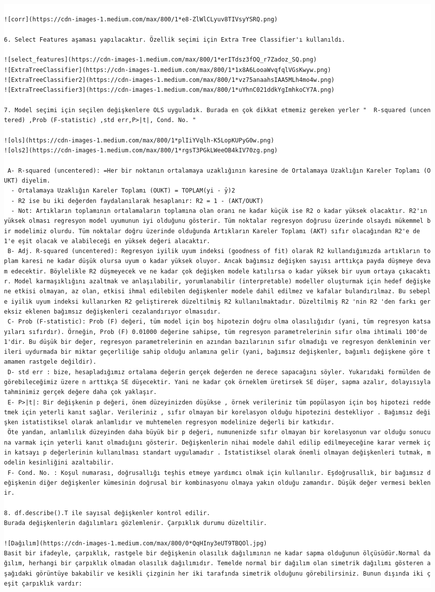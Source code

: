 ```

![corr](https://cdn-images-1.medium.com/max/800/1*e8-ZlWlCLyuv8TIVsyYSRQ.png)

6. Select Features aşaması yapılacaktır. Özellik seçimi için Extra Tree Classifier'ı kullanıldı.

![select_features](https://cdn-images-1.medium.com/max/800/1*erITdsz3fOQ_r7Zadoz_SQ.png)
![ExtraTreeClassifier](https://cdn-images-1.medium.com/max/800/1*1x8A6LooaWvqfqlVGsKwyw.png)
![ExtraTreeClassifier2](https://cdn-images-1.medium.com/max/800/1*vz75anaahsIAA5MLh4mo4w.png)
![ExtraTreeClassifier3](https://cdn-images-1.medium.com/max/800/1*uYhnC021ddkYgImhkoCY7A.png)

7. Model seçimi için seçilen değişkenlere OLS uyguladık. Burada en çok dikkat etmemiz gereken yerler "  R-squared (uncentered) ,Prob (F-statistic) ,std err,P>|t|, Cond. No. " 

![ols](https://cdn-images-1.medium.com/max/800/1*plIiYVqlh-K5LopKUPyG0w.png)
![ols2](https://cdn-images-1.medium.com/max/800/1*rgsT3PGkLWeeOB4kIV70zg.png)

 A- R-squared (uncentered): =Her bir noktanın ortalamaya uzaklığının karesine de Ortalamaya Uzaklığın Kareler Toplamı (OUKT) diyelim. 
  - Ortalamaya Uzaklığın Kareler Toplamı (OUKT) = TOPLAM(yi - ȳ)2 
  - R2 ise bu iki değerden faydalanılarak hesaplanır: R2 = 1 - (AKT/OUKT)
  - Not: Artıkların toplamının ortalamaların toplamına olan oranı ne kadar küçük ise R2 o kadar yüksek olacaktır. R2'ın yüksek olması regresyon model uyumunun iyi olduğunu gösterir. Tüm noktalar regresyon doğrusu üzerinde olsaydı mükemmel bir modelimiz olurdu. Tüm noktalar doğru üzerinde olduğunda Artıkların Kareler Toplamı (AKT) sıfır olacağından R2'e de 1'e eşit olacak ve alabileceği en yüksek değeri alacaktır. 
 B- Adj. R-squared (uncentered): Regresyon iyilik uyum indeksi (goodness of fit) olarak R2 kullandığımızda artıkların toplam karesi ne kadar düşük olursa uyum o kadar yüksek oluyor. Ancak bağımsız değişken sayısı arttıkça payda düşmeye devam edecektir. Böylelikle R2 düşmeyecek ve ne kadar çok değişken modele katılırsa o kadar yüksek bir uyum ortaya çıkacaktır. Model karmaşıklığını azaltmak ve anlaşılabilir, yorumlanabilir (interpretable) modeller oluşturmak için hedef değişkene etkisi olmayan, az olan, etkisi ihmal edilebilen değişkenler modele dahil edilmez ve kafalar bulandırılmaz. Bu sebeple iyilik uyum indeksi kullanırken R2 geliştirerek düzeltilmiş R2 kullanılmaktadır. Düzeltilmiş R2 'nin R2 'den farkı gereksiz eklenen bağımsız değişkenleri cezalandırıyor olmasıdır. 
 C- Prob (F-statistic): Prob (F) değeri, tüm model için boş hipotezin doğru olma olasılığıdır (yani, tüm regresyon katsayıları sıfırdır). Örneğin, Prob (F) 0.01000 değerine sahipse, tüm regresyon parametrelerinin sıfır olma ihtimali 100'de 1'dir. Bu düşük bir değer, regresyon parametrelerinin en azından bazılarının sıfır olmadığı ve regresyon denkleminin verileri uydurmada bir miktar geçerliliğe sahip olduğu anlamına gelir (yani, bağımsız değişkenler, bağımlı değişkene göre tamamen rastgele değildir).
 D- std err : bize, hesapladığımız ortalama değerin gerçek değerden ne derece sapacağını söyler. Yukarıdaki formülden de görebileceğimiz üzere n arttıkça SE düşecektir. Yani ne kadar çok örneklem üretirsek SE düşer, sapma azalır, dolayısıyla tahminimiz gerçek değere daha çok yaklaşır.
 E- P>|t|: Bir değişkenin p değeri, önem düzeyinizden düşükse , örnek verileriniz tüm popülasyon için boş hipotezi reddetmek için yeterli kanıt sağlar. Verileriniz , sıfır olmayan bir korelasyon olduğu hipotezini destekliyor . Bağımsız değişken istatistiksel olarak anlamlıdır ve muhtemelen regresyon modelinize değerli bir katkıdır.
 Öte yandan, anlamlılık düzeyinden daha büyük bir p değeri, numunenizde sıfır olmayan bir korelasyonun var olduğu sonucuna varmak için yeterli kanıt olmadığını gösterir. Değişkenlerin nihai modele dahil edilip edilmeyeceğine karar vermek için katsayı p değerlerinin kullanılması standart uygulamadır . İstatistiksel olarak önemli olmayan değişkenleri tutmak, modelin kesinliğini azaltabilir.
 F- Cond. No. : Koşul numarası, doğrusallığı teşhis etmeye yardımcı olmak için kullanılır. Eşdoğrusallık, bir bağımsız değişkenin diğer değişkenler kümesinin doğrusal bir kombinasyonu olmaya yakın olduğu zamandır. Düşük değer vermesi beklenir.

8. df.describe().T ile sayısal değişkenler kontrol edilir. 
Burada değişkenlerin dağılımları gözlemlenir. Çarpıklık durumu düzeltilir.

![Dağılım](https://cdn-images-1.medium.com/max/800/0*QqHIny3eUT9TBQOl.jpg)
Basit bir ifadeyle, çarpıklık, rastgele bir değişkenin olasılık dağılımının ne kadar sapma olduğunun ölçüsüdür.Normal dağılım, herhangi bir çarpıklık olmadan olasılık dağılımıdır. Temelde normal bir dağılım olan simetrik dağılımı gösteren aşağıdaki görüntüye bakabilir ve kesikli çizginin her iki tarafında simetrik olduğunu görebilirsiniz. Bunun dışında iki çeşit çarpıklık vardır: 

```